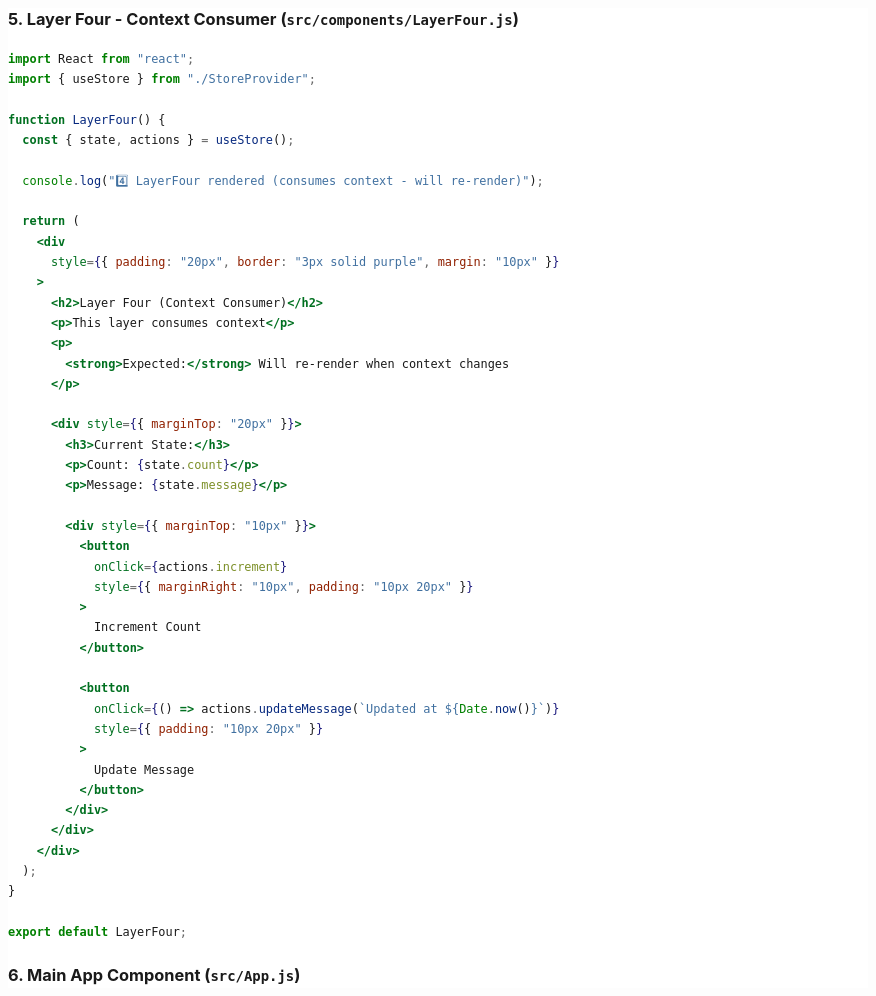 ### 5. Layer Four - Context Consumer (`src/components/LayerFour.js`)

```jsx
import React from "react";
import { useStore } from "./StoreProvider";

function LayerFour() {
  const { state, actions } = useStore();

  console.log("4️⃣ LayerFour rendered (consumes context - will re-render)");

  return (
    <div
      style={{ padding: "20px", border: "3px solid purple", margin: "10px" }}
    >
      <h2>Layer Four (Context Consumer)</h2>
      <p>This layer consumes context</p>
      <p>
        <strong>Expected:</strong> Will re-render when context changes
      </p>

      <div style={{ marginTop: "20px" }}>
        <h3>Current State:</h3>
        <p>Count: {state.count}</p>
        <p>Message: {state.message}</p>

        <div style={{ marginTop: "10px" }}>
          <button
            onClick={actions.increment}
            style={{ marginRight: "10px", padding: "10px 20px" }}
          >
            Increment Count
          </button>

          <button
            onClick={() => actions.updateMessage(`Updated at ${Date.now()}`)}
            style={{ padding: "10px 20px" }}
          >
            Update Message
          </button>
        </div>
      </div>
    </div>
  );
}

export default LayerFour;
```

### 6. Main App Component (`src/App.js`)
